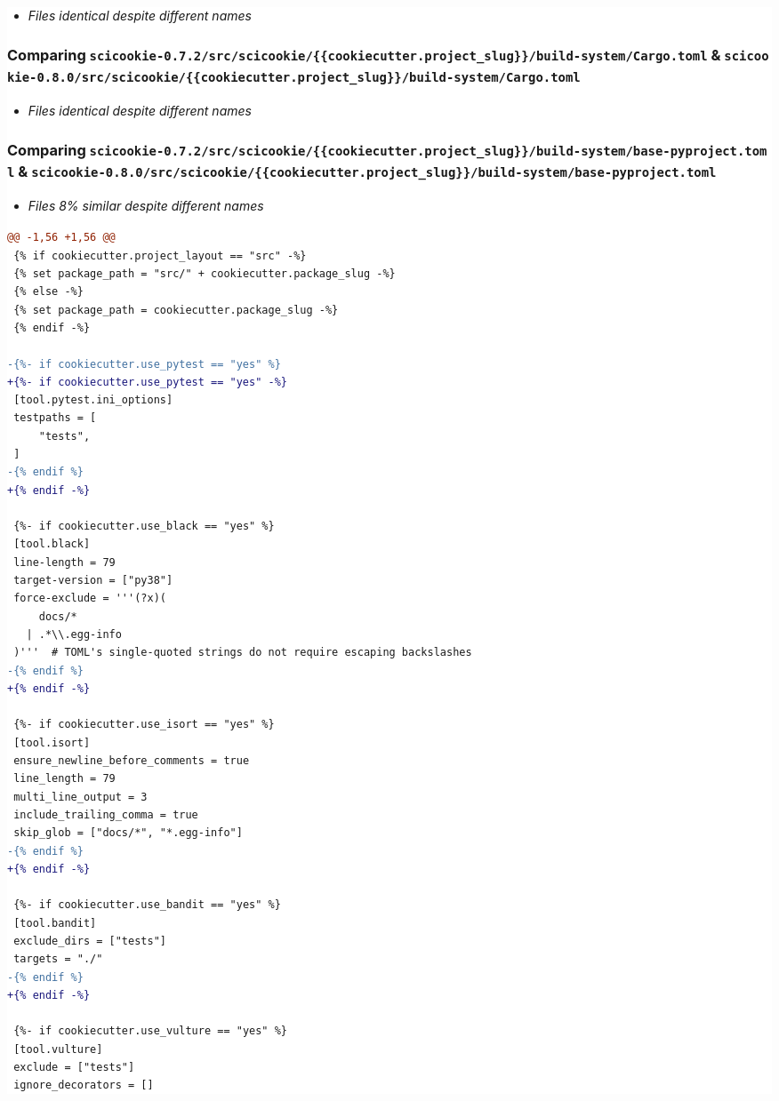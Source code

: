  * *Files identical despite different names*

### Comparing `scicookie-0.7.2/src/scicookie/{{cookiecutter.project_slug}}/build-system/Cargo.toml` & `scicookie-0.8.0/src/scicookie/{{cookiecutter.project_slug}}/build-system/Cargo.toml`

 * *Files identical despite different names*

### Comparing `scicookie-0.7.2/src/scicookie/{{cookiecutter.project_slug}}/build-system/base-pyproject.toml` & `scicookie-0.8.0/src/scicookie/{{cookiecutter.project_slug}}/build-system/base-pyproject.toml`

 * *Files 8% similar despite different names*

```diff
@@ -1,56 +1,56 @@
 {% if cookiecutter.project_layout == "src" -%}
 {% set package_path = "src/" + cookiecutter.package_slug -%}
 {% else -%}
 {% set package_path = cookiecutter.package_slug -%}
 {% endif -%}
 
-{%- if cookiecutter.use_pytest == "yes" %}
+{%- if cookiecutter.use_pytest == "yes" -%}
 [tool.pytest.ini_options]
 testpaths = [
     "tests",
 ]
-{% endif %}
+{% endif -%}
 
 {%- if cookiecutter.use_black == "yes" %}
 [tool.black]
 line-length = 79
 target-version = ["py38"]
 force-exclude = '''(?x)(
     docs/*
   | .*\\.egg-info
 )'''  # TOML's single-quoted strings do not require escaping backslashes
-{% endif %}
+{% endif -%}
 
 {%- if cookiecutter.use_isort == "yes" %}
 [tool.isort]
 ensure_newline_before_comments = true
 line_length = 79
 multi_line_output = 3
 include_trailing_comma = true
 skip_glob = ["docs/*", "*.egg-info"]
-{% endif %}
+{% endif -%}
 
 {%- if cookiecutter.use_bandit == "yes" %}
 [tool.bandit]
 exclude_dirs = ["tests"]
 targets = "./"
-{% endif %}
+{% endif -%}
 
 {%- if cookiecutter.use_vulture == "yes" %}
 [tool.vulture]
 exclude = ["tests"]
 ignore_decorators = []
```